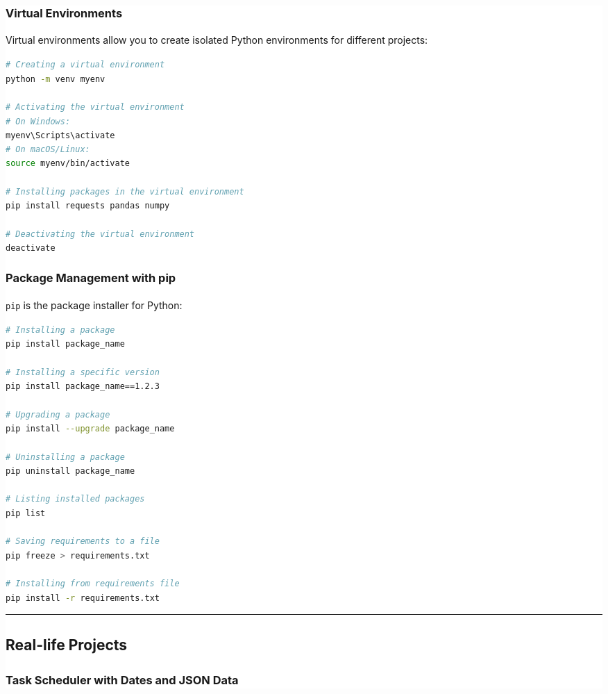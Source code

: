 ### Virtual Environments

Virtual environments allow you to create isolated Python environments for different projects:

```bash
# Creating a virtual environment
python -m venv myenv

# Activating the virtual environment
# On Windows:
myenv\Scripts\activate
# On macOS/Linux:
source myenv/bin/activate

# Installing packages in the virtual environment
pip install requests pandas numpy

# Deactivating the virtual environment
deactivate
```

### Package Management with pip

`pip` is the package installer for Python:

```bash
# Installing a package
pip install package_name

# Installing a specific version
pip install package_name==1.2.3

# Upgrading a package
pip install --upgrade package_name

# Uninstalling a package
pip uninstall package_name

# Listing installed packages
pip list

# Saving requirements to a file
pip freeze > requirements.txt

# Installing from requirements file
pip install -r requirements.txt
```

---

## Real-life Projects

### Task Scheduler with Dates and JSON Data

